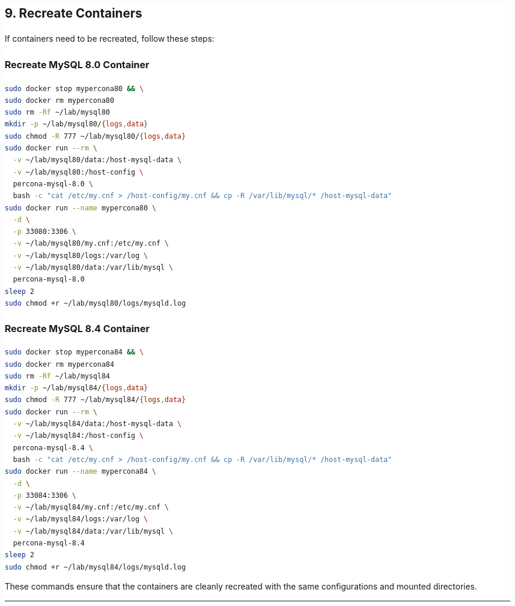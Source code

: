 ## **9. Recreate Containers**

If containers need to be recreated, follow these steps:

### **Recreate MySQL 8.0 Container**
```bash
sudo docker stop mypercona80 && \
sudo docker rm mypercona80
sudo rm -Rf ~/lab/mysql80
mkdir -p ~/lab/mysql80/{logs,data}
sudo chmod -R 777 ~/lab/mysql80/{logs,data}
sudo docker run --rm \
  -v ~/lab/mysql80/data:/host-mysql-data \
  -v ~/lab/mysql80:/host-config \
  percona-mysql-8.0 \
  bash -c "cat /etc/my.cnf > /host-config/my.cnf && cp -R /var/lib/mysql/* /host-mysql-data"
sudo docker run --name mypercona80 \
  -d \
  -p 33080:3306 \
  -v ~/lab/mysql80/my.cnf:/etc/my.cnf \
  -v ~/lab/mysql80/logs:/var/log \
  -v ~/lab/mysql80/data:/var/lib/mysql \
  percona-mysql-8.0
sleep 2
sudo chmod +r ~/lab/mysql80/logs/mysqld.log
```

### **Recreate MySQL 8.4 Container**
```bash
sudo docker stop mypercona84 && \
sudo docker rm mypercona84
sudo rm -Rf ~/lab/mysql84
mkdir -p ~/lab/mysql84/{logs,data}
sudo chmod -R 777 ~/lab/mysql84/{logs,data}
sudo docker run --rm \
  -v ~/lab/mysql84/data:/host-mysql-data \
  -v ~/lab/mysql84:/host-config \
  percona-mysql-8.4 \
  bash -c "cat /etc/my.cnf > /host-config/my.cnf && cp -R /var/lib/mysql/* /host-mysql-data"
sudo docker run --name mypercona84 \
  -d \
  -p 33084:3306 \
  -v ~/lab/mysql84/my.cnf:/etc/my.cnf \
  -v ~/lab/mysql84/logs:/var/log \
  -v ~/lab/mysql84/data:/var/lib/mysql \
  percona-mysql-8.4
sleep 2
sudo chmod +r ~/lab/mysql84/logs/mysqld.log
```

These commands ensure that the containers are cleanly recreated with the same configurations and mounted directories.

---